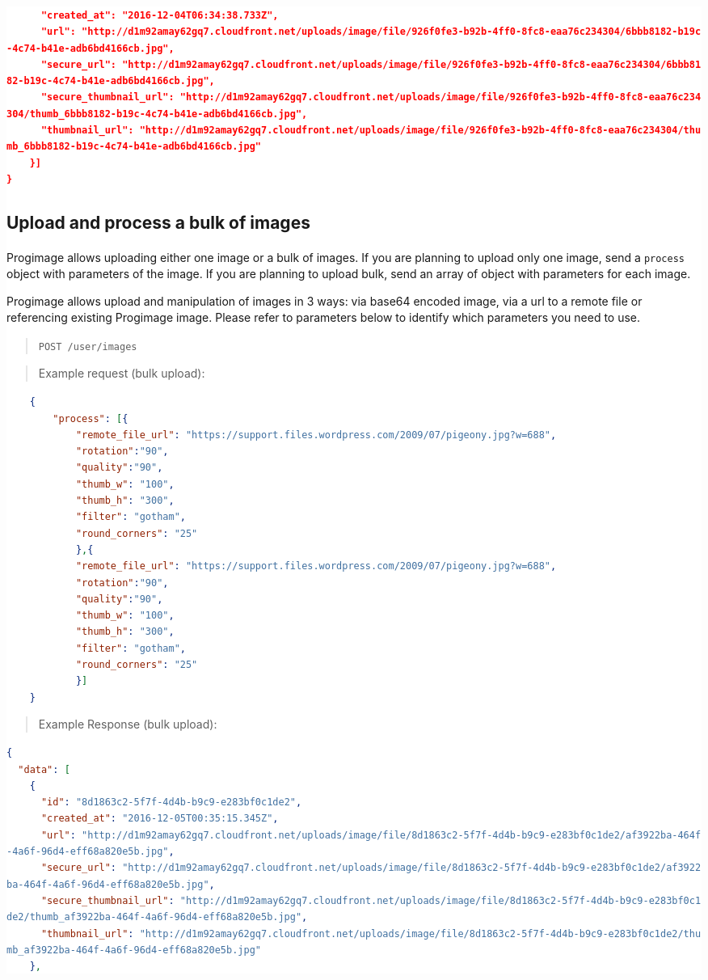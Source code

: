 ```json
      "created_at": "2016-12-04T06:34:38.733Z",
      "url": "http://d1m92amay62gq7.cloudfront.net/uploads/image/file/926f0fe3-b92b-4ff0-8fc8-eaa76c234304/6bbb8182-b19c-4c74-b41e-adb6bd4166cb.jpg",
      "secure_url": "http://d1m92amay62gq7.cloudfront.net/uploads/image/file/926f0fe3-b92b-4ff0-8fc8-eaa76c234304/6bbb8182-b19c-4c74-b41e-adb6bd4166cb.jpg",
      "secure_thumbnail_url": "http://d1m92amay62gq7.cloudfront.net/uploads/image/file/926f0fe3-b92b-4ff0-8fc8-eaa76c234304/thumb_6bbb8182-b19c-4c74-b41e-adb6bd4166cb.jpg",
      "thumbnail_url": "http://d1m92amay62gq7.cloudfront.net/uploads/image/file/926f0fe3-b92b-4ff0-8fc8-eaa76c234304/thumb_6bbb8182-b19c-4c74-b41e-adb6bd4166cb.jpg"
    }]
}
```

## Upload and process a bulk of images

Progimage allows uploading either one image or a bulk of images. If you are planning to upload only one image, send a `process` object with parameters of the image. If you are planning to upload bulk, send an array of object with parameters for each image.

Progimage allows upload and manipulation of images in 3 ways: via base64 encoded image, via a url to a remote file or referencing existing Progimage image. Please refer to parameters below to identify which parameters you need to use.

> `POST /user/images`

> Example request (bulk upload):

```json
    {
        "process": [{
            "remote_file_url": "https://support.files.wordpress.com/2009/07/pigeony.jpg?w=688", 
            "rotation":"90", 
            "quality":"90", 
            "thumb_w": "100", 
            "thumb_h": "300", 
            "filter": "gotham", 
            "round_corners": "25"
            },{
            "remote_file_url": "https://support.files.wordpress.com/2009/07/pigeony.jpg?w=688", 
            "rotation":"90", 
            "quality":"90", 
            "thumb_w": "100", 
            "thumb_h": "300", 
            "filter": "gotham", 
            "round_corners": "25"
            }]
    }
```

> Example Response (bulk upload):

```json
{
  "data": [
    {
      "id": "8d1863c2-5f7f-4d4b-b9c9-e283bf0c1de2",
      "created_at": "2016-12-05T00:35:15.345Z",
      "url": "http://d1m92amay62gq7.cloudfront.net/uploads/image/file/8d1863c2-5f7f-4d4b-b9c9-e283bf0c1de2/af3922ba-464f-4a6f-96d4-eff68a820e5b.jpg",
      "secure_url": "http://d1m92amay62gq7.cloudfront.net/uploads/image/file/8d1863c2-5f7f-4d4b-b9c9-e283bf0c1de2/af3922ba-464f-4a6f-96d4-eff68a820e5b.jpg",
      "secure_thumbnail_url": "http://d1m92amay62gq7.cloudfront.net/uploads/image/file/8d1863c2-5f7f-4d4b-b9c9-e283bf0c1de2/thumb_af3922ba-464f-4a6f-96d4-eff68a820e5b.jpg",
      "thumbnail_url": "http://d1m92amay62gq7.cloudfront.net/uploads/image/file/8d1863c2-5f7f-4d4b-b9c9-e283bf0c1de2/thumb_af3922ba-464f-4a6f-96d4-eff68a820e5b.jpg"
    },
```